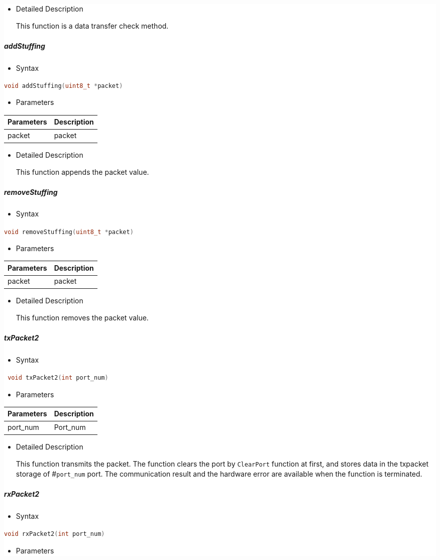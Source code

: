 
- Detailed Description

   This function is a data transfer check method.


##### addStuffing
- Syntax
``` cpp
void addStuffing(uint8_t *packet)
```
- Parameters

| Parameters | Description          |
|:-----------|:---------------------|
| packet     | packet               |

- Detailed Description

   This function appends the packet value.


##### removeStuffing
- Syntax
``` cpp
void removeStuffing(uint8_t *packet)
```
- Parameters

| Parameters | Description          |
|:-----------|:---------------------|
| packet     | packet               |

- Detailed Description

   This function removes the packet value.


##### txPacket2
- Syntax
``` cpp
 void txPacket2(int port_num)
```
- Parameters

| Parameters | Description |
|:-----------|:------------|
| port_num   | Port_num    |

- Detailed Description

   This function transmits the packet. The function clears the port by `ClearPort` function at first, and stores data in the txpacket storage of #`port_num` port. The communication result and the hardware error are available when the function is terminated.


##### rxPacket2
- Syntax
``` cpp
void rxPacket2(int port_num)
```
- Parameters
